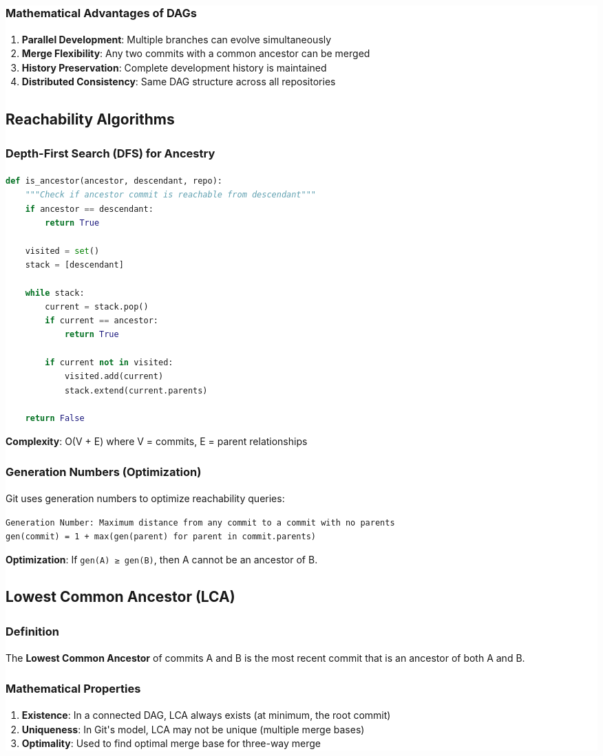 ### Mathematical Advantages of DAGs

1. **Parallel Development**: Multiple branches can evolve simultaneously
2. **Merge Flexibility**: Any two commits with a common ancestor can be merged
3. **History Preservation**: Complete development history is maintained
4. **Distributed Consistency**: Same DAG structure across all repositories

## Reachability Algorithms

### Depth-First Search (DFS) for Ancestry

```python
def is_ancestor(ancestor, descendant, repo):
    """Check if ancestor commit is reachable from descendant"""
    if ancestor == descendant:
        return True
    
    visited = set()
    stack = [descendant]
    
    while stack:
        current = stack.pop()
        if current == ancestor:
            return True
        
        if current not in visited:
            visited.add(current)
            stack.extend(current.parents)
    
    return False
```

**Complexity**: O(V + E) where V = commits, E = parent relationships

### Generation Numbers (Optimization)

Git uses generation numbers to optimize reachability queries:

```
Generation Number: Maximum distance from any commit to a commit with no parents
gen(commit) = 1 + max(gen(parent) for parent in commit.parents)
```

**Optimization**: If `gen(A) ≥ gen(B)`, then A cannot be an ancestor of B.

## Lowest Common Ancestor (LCA)

### Definition
The **Lowest Common Ancestor** of commits A and B is the most recent commit that is an ancestor of both A and B.

### Mathematical Properties
1. **Existence**: In a connected DAG, LCA always exists (at minimum, the root commit)
2. **Uniqueness**: In Git's model, LCA may not be unique (multiple merge bases)
3. **Optimality**: Used to find optimal merge base for three-way merge
